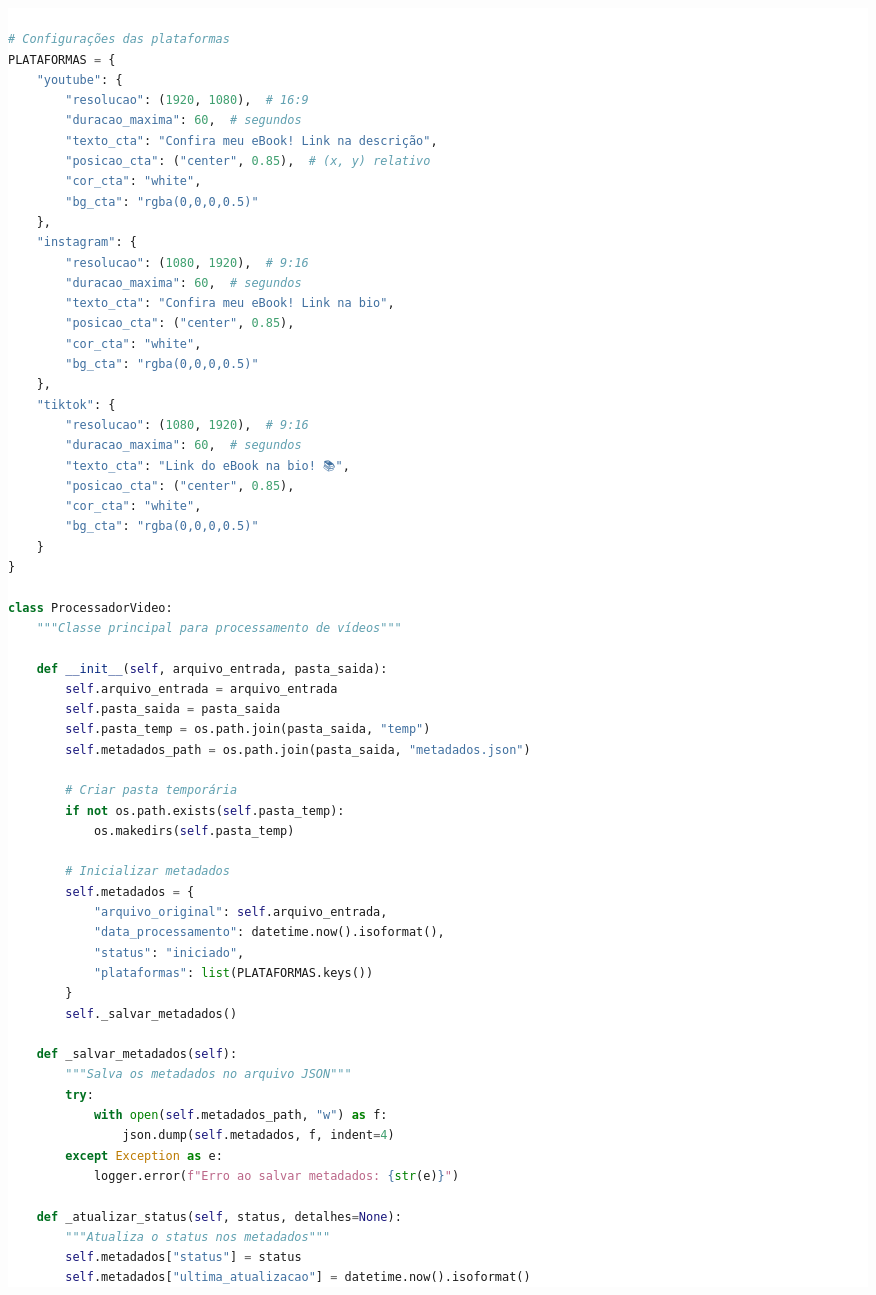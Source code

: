 ```python

# Configurações das plataformas
PLATAFORMAS = {
    "youtube": {
        "resolucao": (1920, 1080),  # 16:9
        "duracao_maxima": 60,  # segundos
        "texto_cta": "Confira meu eBook! Link na descrição",
        "posicao_cta": ("center", 0.85),  # (x, y) relativo
        "cor_cta": "white",
        "bg_cta": "rgba(0,0,0,0.5)"
    },
    "instagram": {
        "resolucao": (1080, 1920),  # 9:16
        "duracao_maxima": 60,  # segundos
        "texto_cta": "Confira meu eBook! Link na bio",
        "posicao_cta": ("center", 0.85),
        "cor_cta": "white",
        "bg_cta": "rgba(0,0,0,0.5)"
    },
    "tiktok": {
        "resolucao": (1080, 1920),  # 9:16
        "duracao_maxima": 60,  # segundos
        "texto_cta": "Link do eBook na bio! 📚",
        "posicao_cta": ("center", 0.85),
        "cor_cta": "white",
        "bg_cta": "rgba(0,0,0,0.5)"
    }
}

class ProcessadorVideo:
    """Classe principal para processamento de vídeos"""
    
    def __init__(self, arquivo_entrada, pasta_saida):
        self.arquivo_entrada = arquivo_entrada
        self.pasta_saida = pasta_saida
        self.pasta_temp = os.path.join(pasta_saida, "temp")
        self.metadados_path = os.path.join(pasta_saida, "metadados.json")
        
        # Criar pasta temporária
        if not os.path.exists(self.pasta_temp):
            os.makedirs(self.pasta_temp)
        
        # Inicializar metadados
        self.metadados = {
            "arquivo_original": self.arquivo_entrada,
            "data_processamento": datetime.now().isoformat(),
            "status": "iniciado",
            "plataformas": list(PLATAFORMAS.keys())
        }
        self._salvar_metadados()
    
    def _salvar_metadados(self):
        """Salva os metadados no arquivo JSON"""
        try:
            with open(self.metadados_path, "w") as f:
                json.dump(self.metadados, f, indent=4)
        except Exception as e:
            logger.error(f"Erro ao salvar metadados: {str(e)}")
    
    def _atualizar_status(self, status, detalhes=None):
        """Atualiza o status nos metadados"""
        self.metadados["status"] = status
        self.metadados["ultima_atualizacao"] = datetime.now().isoformat()
```